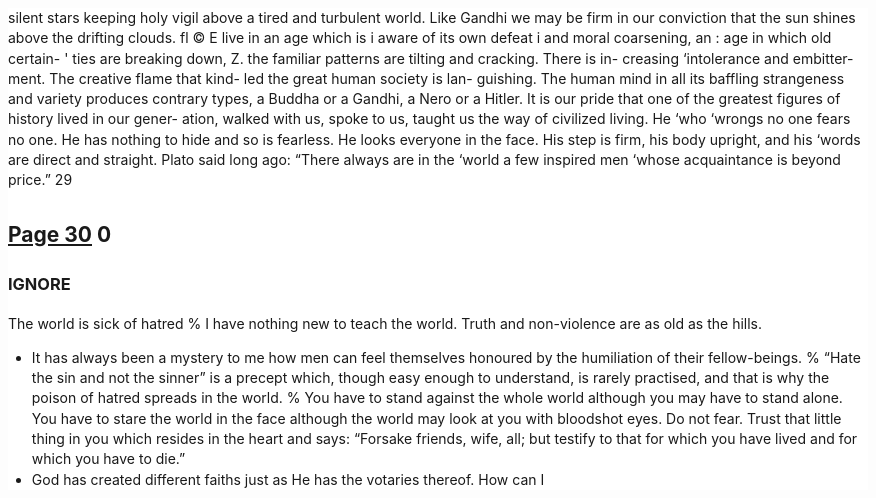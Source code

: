 silent stars keeping holy vigil above 
a tired and turbulent world. Like 
Gandhi we may be firm in our 
conviction that the sun shines above 
the drifting clouds. 
fl © E live in an age which is 
i aware of its own defeat 
i and moral coarsening, an 
: age in which old certain- 
' ties are breaking down, 
Z. the familiar patterns are 
tilting and cracking. There is in- 
creasing ‘intolerance and embitter- 
ment. The creative flame that kind- 
led the great human society is lan- 
guishing. The human mind in all its 
baffling strangeness and variety 
produces contrary types, a Buddha 
or a Gandhi, a Nero or a Hitler. It 
is our pride that one of the greatest 
figures of history lived in our gener- 
ation, walked with us, spoke to us, 
taught us the way of civilized living. 
He ‘who ‘wrongs no one fears no one. 
He has nothing to hide and so is 
fearless. He looks everyone in the 
face. His step is firm, his body 
upright, and his ‘words are direct and 
straight. Plato said long ago: 
“There always are in the ‘world a few 
inspired men ‘whose acquaintance is 
beyond price.” 
29

## [Page 30](https://demo.humlab.umu.se/courier/078350engo.pdf#page=30) 0

### IGNORE

The world is sick 
of hatred 
% I have nothing new to teach the world. 
Truth and non-violence are as old as the 
hills. 
* It has always been a mystery to me how 
men can feel themselves honoured by the 
humiliation of their fellow-beings. 
% “Hate the sin and not the sinner” is a 
precept which, though easy enough to 
understand, is rarely practised, and that is 
why the poison of hatred spreads in the 
world. 
% You have to stand against the whole 
world although you may have to stand 
alone. You have to stare the world in 
the face although the world may look at 
you with bloodshot eyes. Do not fear. 
Trust that little thing in you which resides 
in the heart and says: “Forsake friends, 
wife, all; but testify to that for which you 
have lived and for which you have to die.” 
* God has created different faiths just as 
He has the votaries thereof. How can I 